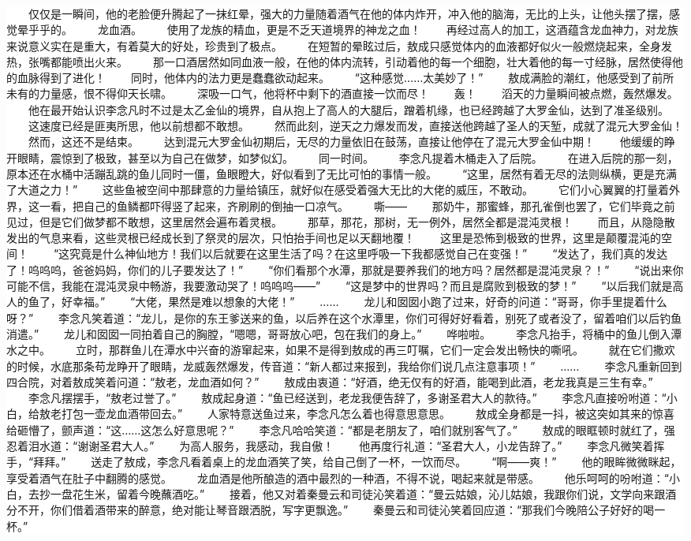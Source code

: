 　　仅仅是一瞬间，他的老脸便升腾起了一抹红晕，强大的力量随着酒气在他的体内炸开，冲入他的脑海，无比的上头，让他头摆了摆，感觉晕乎乎的。
　　龙血酒。
　　使用了龙族的精血，更是不乏天道境界的神龙之血！
　　再经过高人的加工，这酒蕴含龙血神力，对龙族来说意义实在是重大，有着莫大的好处，珍贵到了极点。
　　在短暂的晕眩过后，敖成只感觉体内的血液都好似火一般燃烧起来，全身发热，张嘴都能喷出火来。
　　那一口酒居然如同血液一般，在他的体内流转，引动着他的每一个细胞，壮大着他的每一寸经脉，居然使得他的血脉得到了进化！
　　同时，他体内的法力更是蠢蠢欲动起来。
　　“这种感觉……太美妙了！”
　　敖成满脸的潮红，他感受到了前所未有的力量感，恨不得仰天长啸。
　　深吸一口气，他将杯中剩下的酒直接一饮而尽！
　　轰！
　　滔天的力量瞬间被点燃，轰然爆发。
　　他在最开始认识李念凡时不过是太乙金仙的境界，自从抱上了高人的大腿后，蹭着机缘，也已经跨越了大罗金仙，达到了准圣级别。
　　这速度已经是匪夷所思，他以前想都不敢想。
　　然而此刻，逆天之力爆发而发，直接送他跨越了圣人的天堑，成就了混元大罗金仙！
　　然而，这还不是结束。
　　达到混元大罗金仙初期后，无尽的力量依旧在鼓荡，直接让他停在了混元大罗金仙中期！
　　他缓缓的睁开眼睛，震惊到了极致，甚至以为自己在做梦，如梦似幻。
　　同一时间。
　　李念凡提着木桶走入了后院。
　　在进入后院的那一刻，原本还在水桶中活蹦乱跳的鱼儿同时一僵，鱼眼瞪大，好似看到了无比可怕的事情一般。
　　“这里，居然有着无尽的法则纵横，更是充满了大道之力！”
　　这些鱼被空间中那肆意的力量给镇压，就好似在感受着强大无比的大佬的威压，不敢动。
　　它们小心翼翼的打量着外界，这一看，把自己的鱼鳞都吓得竖了起来，齐刷刷的倒抽一口凉气。
　　嘶——
　　那奶牛，那蜜蜂，那孔雀倒也罢了，它们毕竟之前见过，但是它们做梦都不敢想，这里居然会遍布着灵根。
　　那草，那花，那树，无一例外，居然全都是混沌灵根！
　　而且，从隐隐散发出的气息来看，这些灵根已经成长到了祭灵的层次，只怕抬手间也足以天翻地覆！
　　这里是恐怖到极致的世界，这里是颠覆混沌的空间！
　　“这究竟是什么神仙地方！我们以后就要在这里生活了吗？在这里呼吸一下我都感觉自己在变强！”
　　“发达了，我们真的发达了！呜呜呜，爸爸妈妈，你们的儿子要发达了！”
　　“你们看那个水潭，那就是要养我们的地方吗？居然都是混沌灵泉？！”
　　“说出来你可能不信，我能在混沌灵泉中畅游，我要激动哭了！呜呜呜——”
　　“这是梦中的世界吗？而且是腐败到极致的梦！”
　　“以后我们就是高人的鱼了，好幸福。”
　　“大佬，果然是难以想象的大佬！”
　　……
　　龙儿和囡囡小跑了过来，好奇的问道：“哥哥，你手里提着什么呀？”
　　李念凡笑着道：“龙儿，是你的东王爹送来的鱼，以后养在这个水潭里，你们可得好好看着，别死了或者没了，留着咱们以后钓鱼消遣。”
　　龙儿和囡囡一同拍着自己的胸膛，“嗯嗯，哥哥放心吧，包在我们的身上。”
　　哗啦啦。
　　李念凡抬手，将桶中的鱼儿倒入潭水之中。
　　立时，那群鱼儿在潭水中兴奋的游窜起来，如果不是得到敖成的再三叮嘱，它们一定会发出畅快的嘶吼。
　　就在它们撒欢的时候，水底那条苟龙睁开了眼睛，龙威轰然爆发，传音道：“新人都过来报到，我给你们说几点注意事项！”
　　……
　　李念凡重新回到四合院，对着敖成笑着问道：“敖老，龙血酒如何？”
　　敖成由衷道：“好酒，绝无仅有的好酒，能喝到此酒，老龙我真是三生有幸。”
　　李念凡摆摆手，“敖老过誉了。”
　　敖成起身道：“鱼已经送到，老龙我便告辞了，多谢圣君大人的款待。”
　　李念凡直接吩咐道：“小白，给敖老打包一壶龙血酒带回去。”
　　人家特意送鱼过来，李念凡怎么着也得意思意思。
　　敖成全身都是一抖，被这突如其来的惊喜给砸懵了，颤声道：“这……这怎么好意思呢？”
　　李念凡哈哈笑道：“都是老朋友了，咱们就别客气了。”
　　敖成的眼眶顿时就红了，强忍着泪水道：“谢谢圣君大人。”
　　为高人服务，我感动，我自傲！
　　他再度行礼道：“圣君大人，小龙告辞了。”
　　李念凡微笑着挥手，“拜拜。”
　　送走了敖成，李念凡看着桌上的龙血酒笑了笑，给自己倒了一杯，一饮而尽。
　　“啊——爽！”
　　他的眼眸微微眯起，享受着酒气在肚子中翻腾的感觉。
　　龙血酒是他所酿造的酒中最烈的一种酒，不得不说，喝起来就是带感。
　　他乐呵呵的吩咐道：“小白，去抄一盘花生米，留着今晚蘸酒吃。”
　　接着，他又对着秦曼云和司徒沁笑着道：“曼云姑娘，沁儿姑娘，我跟你们说，文学向来跟酒分不开，你们借着酒带来的醉意，绝对能让琴音跟洒脱，写字更飘逸。”
　　秦曼云和司徒沁笑着回应道：“那我们今晚陪公子好好的喝一杯。”